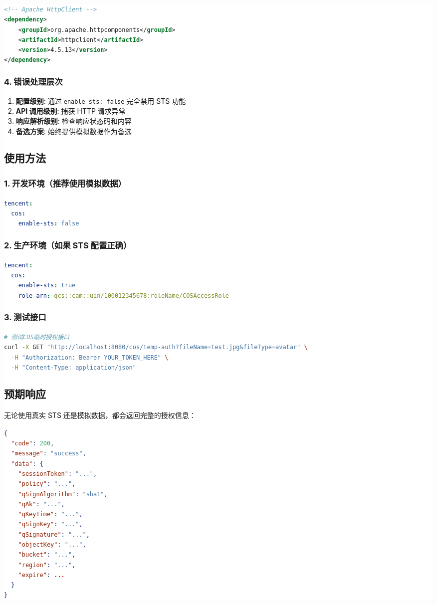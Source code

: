 ```xml
<!-- Apache HttpClient -->
<dependency>
    <groupId>org.apache.httpcomponents</groupId>
    <artifactId>httpclient</artifactId>
    <version>4.5.13</version>
</dependency>
```

### 4. 错误处理层次

1. **配置级别**: 通过 `enable-sts: false` 完全禁用 STS 功能
2. **API 调用级别**: 捕获 HTTP 请求异常
3. **响应解析级别**: 检查响应状态码和内容
4. **备选方案**: 始终提供模拟数据作为备选

## 使用方法

### 1. 开发环境（推荐使用模拟数据）

```yaml
tencent:
  cos:
    enable-sts: false
```

### 2. 生产环境（如果 STS 配置正确）

```yaml
tencent:
  cos:
    enable-sts: true
    role-arn: qcs::cam::uin/100012345678:roleName/COSAccessRole
```

### 3. 测试接口

```bash
# 测试COS临时授权接口
curl -X GET "http://localhost:8080/cos/temp-auth?fileName=test.jpg&fileType=avatar" \
  -H "Authorization: Bearer YOUR_TOKEN_HERE" \
  -H "Content-Type: application/json"
```

## 预期响应

无论使用真实 STS 还是模拟数据，都会返回完整的授权信息：

```json
{
  "code": 200,
  "message": "success",
  "data": {
    "sessionToken": "...",
    "policy": "...",
    "qSignAlgorithm": "sha1",
    "qAk": "...",
    "qKeyTime": "...",
    "qSignKey": "...",
    "qSignature": "...",
    "objectKey": "...",
    "bucket": "...",
    "region": "...",
    "expire": ...
  }
}
```